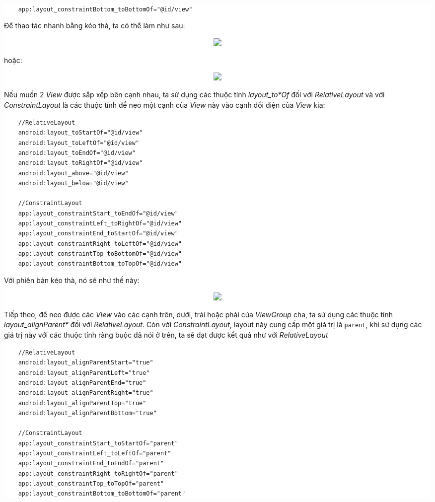```
    app:layout_constraintBottom_toBottomOf="@id/view"
```

Để thao tác nhanh bằng kéo thả, ta có thể làm như sau:

<div style="text-align:center"><img src ="http://g.recordit.co/ihySq89Whi.gif" /></div>

hoặc:

<div style="text-align:center"><img src ="http://g.recordit.co/rRYfeMJy35.gif" /></div>

Nếu muốn 2 *View* được sắp xếp bên cạnh nhau, ta sử dụng các thuộc tính *layout_to\*Of* đối với *RelativeLayout* và với *ConstraintLayout* là các thuộc tính để neo một cạnh của *View* này vào cạnh đối diện của *View* kia:

```
    //RelativeLayout
    android:layout_toStartOf="@id/view"
    android:layout_toLeftOf="@id/view"
    android:layout_toEndOf="@id/view"
    android:layout_toRightOf="@id/view"
    android:layout_above="@id/view"
    android:layout_below="@id/view"

    //ConstraintLayout
    app:layout_constraintStart_toEndOf="@id/view"
    app:layout_constraintLeft_toRightOf="@id/view"
    app:layout_constraintEnd_toStartOf="@id/view"
    app:layout_constraintRight_toLeftOf="@id/view"
    app:layout_constraintTop_toBottomOf="@id/view"
    app:layout_constraintBottom_toTopOf="@id/view"
```

Với phiên bản kéo thả, nó sẽ như thế này:

<div style="text-align:center"><img src ="http://g.recordit.co/CCpK4bWQOx.gif" /></div>

Tiếp theo, để neo được các *View* vào  các cạnh trên, dưới, trái hoặc phải của *ViewGroup* cha, ta sử dụng các thuộc tính *layout_alignParent\** đối với *RelativeLayout*. Còn với *ConstraintLayout*, layout này cung cấp một giá trị là `parent`, khi sử dụng các giá trị này với các thuộc tính ràng buộc đã nói ở trên, ta sẽ đạt được kết quả như với *RelativeLayout*

```
    //RelativeLayout
    android:layout_alignParentStart="true"
    android:layout_alignParentLeft="true"
    android:layout_alignParentEnd="true"
    android:layout_alignParentRight="true"
    android:layout_alignParentTop="true"
    android:layout_alignParentBottom="true"

    //ConstraintLayout
    app:layout_constraintStart_toStartOf="parent"
    app:layout_constraintLeft_toLeftOf="parent"
    app:layout_constraintEnd_toEndOf="parent"
    app:layout_constraintRight_toRightOf="parent"
    app:layout_constraintTop_toTopOf="parent"
    app:layout_constraintBottom_toBottomOf="parent"
```
